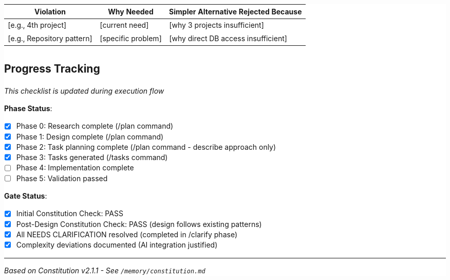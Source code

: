 | Violation | Why Needed | Simpler Alternative Rejected Because |
|-----------|------------|-------------------------------------|
| [e.g., 4th project] | [current need] | [why 3 projects insufficient] |
| [e.g., Repository pattern] | [specific problem] | [why direct DB access insufficient] |


## Progress Tracking
*This checklist is updated during execution flow*

**Phase Status**:
- [x] Phase 0: Research complete (/plan command)
- [x] Phase 1: Design complete (/plan command)
- [x] Phase 2: Task planning complete (/plan command - describe approach only)
- [x] Phase 3: Tasks generated (/tasks command)
- [ ] Phase 4: Implementation complete
- [ ] Phase 5: Validation passed

**Gate Status**:
- [x] Initial Constitution Check: PASS
- [x] Post-Design Constitution Check: PASS (design follows existing patterns)
- [x] All NEEDS CLARIFICATION resolved (completed in /clarify phase)
- [x] Complexity deviations documented (AI integration justified)

---
*Based on Constitution v2.1.1 - See `/memory/constitution.md`*
